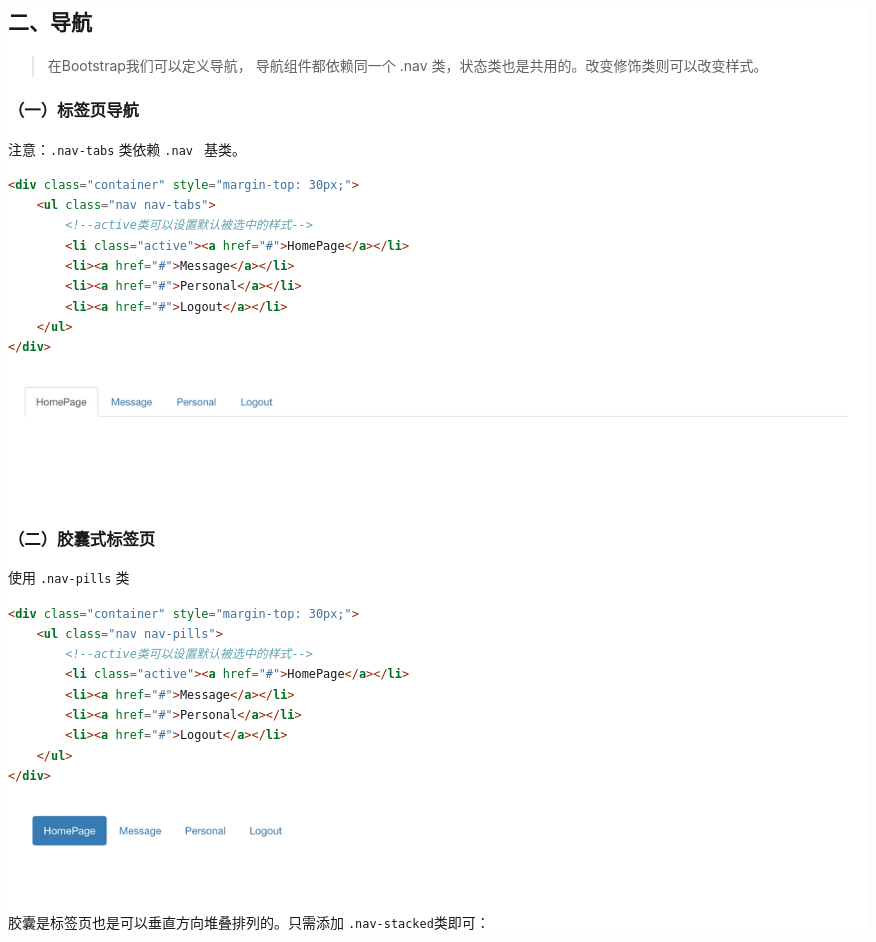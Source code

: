 
## 二、导航
> 在Bootstrap我们可以定义导航， 导航组件都依赖同一个 .nav 类，状态类也是共用的。改变修饰类则可以改变样式。

### （一）标签页导航

注意：`.nav-tabs` 类依赖 `.nav ` 基类。

```html
<div class="container" style="margin-top: 30px;">
	<ul class="nav nav-tabs">
		<!--active类可以设置默认被选中的样式-->
		<li class="active"><a href="#">HomePage</a></li>
		<li><a href="#">Message</a></li>
		<li><a href="#">Personal</a></li>
		<li><a href="#">Logout</a></li>
	</ul>
</div>
```
![](media/15433036703028/15433062616777.jpg)


### （二）胶囊式标签页
使用 `.nav-pills` 类

```html
<div class="container" style="margin-top: 30px;">
	<ul class="nav nav-pills">
		<!--active类可以设置默认被选中的样式-->
		<li class="active"><a href="#">HomePage</a></li>
		<li><a href="#">Message</a></li>
		<li><a href="#">Personal</a></li>
		<li><a href="#">Logout</a></li>
	</ul>
</div>
```
![](media/15433036703028/15433063608154.jpg)


胶囊是标签页也是可以垂直方向堆叠排列的。只需添加 `.nav-stacked`类即可：
